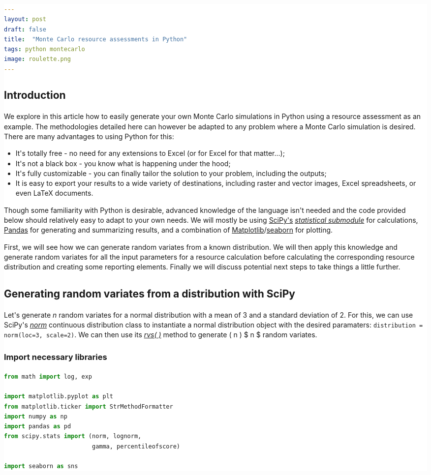 ```yaml
---
layout: post
draft: false
title:  "Monte Carlo resource assessments in Python"
tags: python montecarlo
image: roulette.png
---
```


## Introduction

We explore in this article how to easily generate your own Monte Carlo simulations in Python using a resource assessment as an example. The methodologies detailed here can however be adapted to any problem where a Monte Carlo simulation is desired.
There are many advantages to using Python for this: 
- It's totally free - no need for any extensions to Excel (or for Excel for that matter...);
- It's not a black box - you know what is happening under the hood;
- It's fully customizable - you can finally tailor the solution to your problem, including the outputs;
- It is easy to export your results to a wide variety of destinations, including raster and vector images, Excel spreadsheets, or even LaTeX documents.



Though some familiarity with Python is desirable, advanced knowledge of the language isn't needed and the code provided below should relatively easy to adapt to your own needs. We will mostly be using [SciPy's](https://www.scipy.org) [*statistical submodule*](https://docs.scipy.org/doc/scipy/reference/stats.html) for calculations, [Pandas](https://pandas.pydata.org) for generating and summarizing results, and a combination of [Matplotlib](https://matplotlib.org)/[seaborn](https://seaborn.pydata.org) for plotting.

First, we will see how we can generate random variates from a known distribution. We will then apply this knowledge and generate random variates for all the input parameters for a resource calculation before calculating the corresponding resource distribution and creating some reporting elements. Finally we will discuss potential next steps to take things a little further.


## Generating random variates from a distribution with SciPy

Let's generate $n$ random variates for a normal distribution with a mean of 3 and a standard deviation of 2. For this, we can use SciPy's [*norm*](https://docs.scipy.org/doc/scipy/reference/generated/scipy.stats.norm.html) continuous distribution class to instantiate a normal distribution object with the desired paramaters: `distribution = norm(loc=3, scale=2)`. We can then use its [*rvs( )*](https://docs.scipy.org/doc/scipy/reference/generated/scipy.stats.rv_continuous.rvs.html) method to generate <span>\( n \)</span> </span>$ n $</span> random variates.

### Import necessary libraries


```python
from math import log, exp

import matplotlib.pyplot as plt
from matplotlib.ticker import StrMethodFormatter
import numpy as np
import pandas as pd
from scipy.stats import (norm, lognorm, 
                         gamma, percentileofscore)

import seaborn as sns
```
